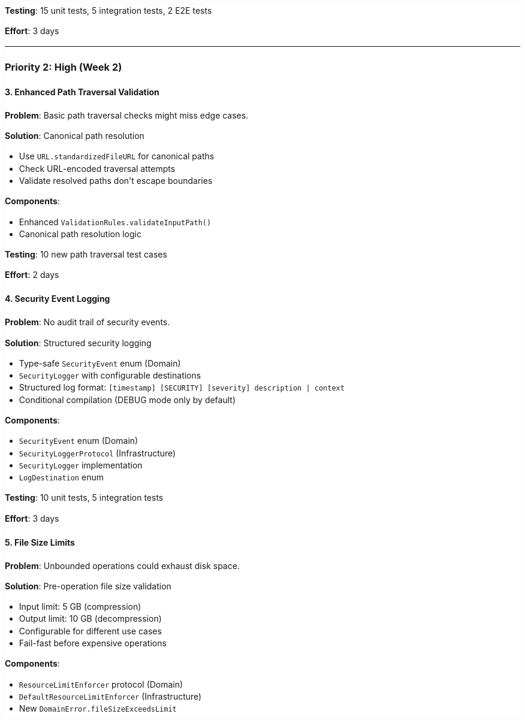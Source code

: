 **Testing**: 15 unit tests, 5 integration tests, 2 E2E tests

**Effort**: 3 days

---

### Priority 2: High (Week 2)

#### 3. Enhanced Path Traversal Validation

**Problem**: Basic path traversal checks might miss edge cases.

**Solution**: Canonical path resolution
- Use `URL.standardizedFileURL` for canonical paths
- Check URL-encoded traversal attempts
- Validate resolved paths don't escape boundaries

**Components**:
- Enhanced `ValidationRules.validateInputPath()`
- Canonical path resolution logic

**Testing**: 10 new path traversal test cases

**Effort**: 2 days

#### 4. Security Event Logging

**Problem**: No audit trail of security events.

**Solution**: Structured security logging
- Type-safe `SecurityEvent` enum (Domain)
- `SecurityLogger` with configurable destinations
- Structured log format: `[timestamp] [SECURITY] [severity] description | context`
- Conditional compilation (DEBUG mode only by default)

**Components**:
- `SecurityEvent` enum (Domain)
- `SecurityLoggerProtocol` (Infrastructure)
- `SecurityLogger` implementation
- `LogDestination` enum

**Testing**: 10 unit tests, 5 integration tests

**Effort**: 3 days

#### 5. File Size Limits

**Problem**: Unbounded operations could exhaust disk space.

**Solution**: Pre-operation file size validation
- Input limit: 5 GB (compression)
- Output limit: 10 GB (decompression)
- Configurable for different use cases
- Fail-fast before expensive operations

**Components**:
- `ResourceLimitEnforcer` protocol (Domain)
- `DefaultResourceLimitEnforcer` (Infrastructure)
- New `DomainError.fileSizeExceedsLimit`
